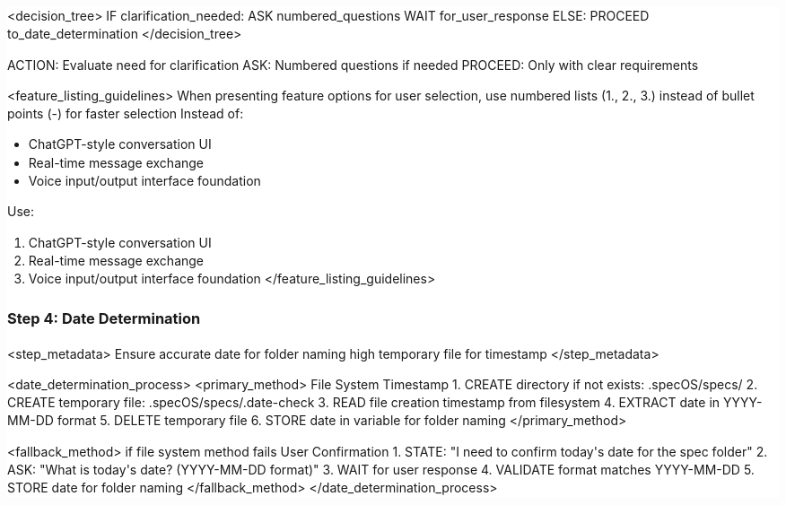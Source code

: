 <decision_tree>
IF clarification_needed:
ASK numbered_questions
WAIT for_user_response
ELSE:
PROCEED to_date_determination
</decision_tree>

<instructions>
  ACTION: Evaluate need for clarification
  ASK: Numbered questions if needed
  PROCEED: Only with clear requirements
</instructions>

<feature_listing_guidelines>
<format>When presenting feature options for user selection, use numbered lists (1., 2., 3.) instead of bullet points (-) for faster selection</format>
<example>
Instead of:

- ChatGPT-style conversation UI
- Real-time message exchange
- Voice input/output interface foundation

Use:

1. ChatGPT-style conversation UI
2. Real-time message exchange
3. Voice input/output interface foundation
   </example>
   </feature_listing_guidelines>

</step>

<step number="4" name="date_determination">

### Step 4: Date Determination

<step_metadata>
<purpose>Ensure accurate date for folder naming</purpose>
<priority>high</priority>
<creates>temporary file for timestamp</creates>
</step_metadata>

<date_determination_process>
<primary_method>
<name>File System Timestamp</name>
<process> 1. CREATE directory if not exists: .specOS/specs/ 2. CREATE temporary file: .specOS/specs/.date-check 3. READ file creation timestamp from filesystem 4. EXTRACT date in YYYY-MM-DD format 5. DELETE temporary file 6. STORE date in variable for folder naming
</process>
</primary_method>

<fallback_method>
<trigger>if file system method fails</trigger>
<name>User Confirmation</name>
<process> 1. STATE: "I need to confirm today's date for the spec folder" 2. ASK: "What is today's date? (YYYY-MM-DD format)" 3. WAIT for user response 4. VALIDATE format matches YYYY-MM-DD 5. STORE date for folder naming
</process>
</fallback_method>
</date_determination_process>

